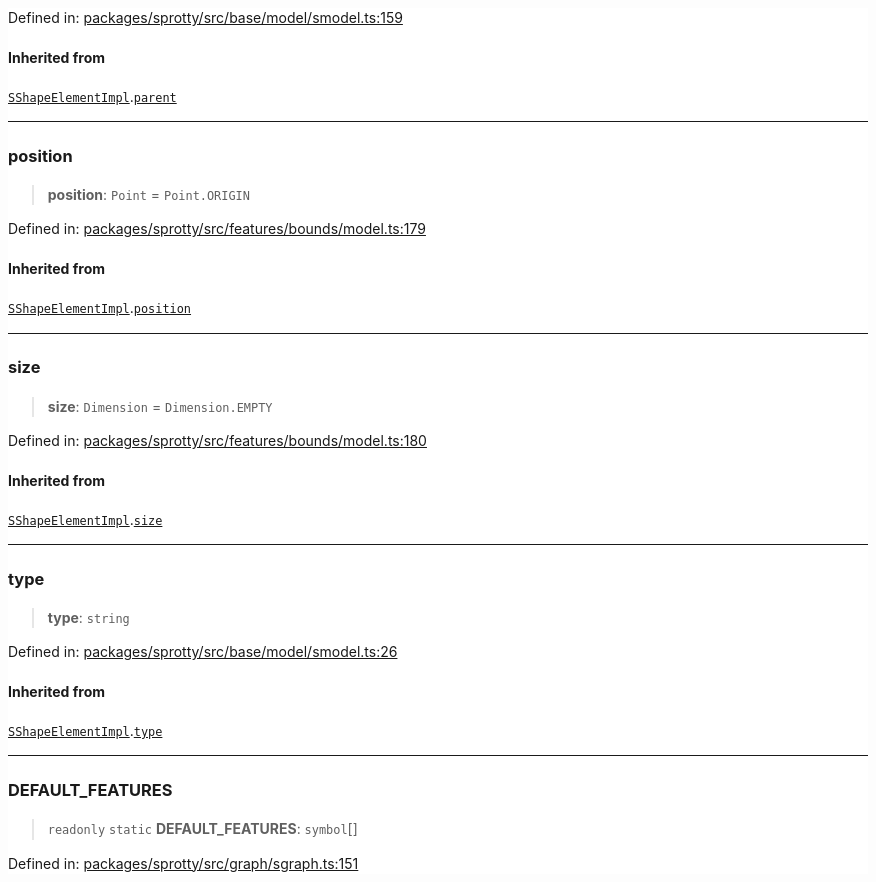 Defined in: [packages/sprotty/src/base/model/smodel.ts:159](https://github.com/eclipse-sprotty/sprotty/blob/f9b2433481cc27a1ac0c92d525a92039ae7f6c76/packages/sprotty/src/base/model/smodel.ts#L159)

#### Inherited from

[`SShapeElementImpl`](../Class.SShapeElementImpl).[`parent`](../Class.SShapeElementImpl.md#parent)

***

### position

> **position**: `Point` = `Point.ORIGIN`

Defined in: [packages/sprotty/src/features/bounds/model.ts:179](https://github.com/eclipse-sprotty/sprotty/blob/f9b2433481cc27a1ac0c92d525a92039ae7f6c76/packages/sprotty/src/features/bounds/model.ts#L179)

#### Inherited from

[`SShapeElementImpl`](../Class.SShapeElementImpl).[`position`](../Class.SShapeElementImpl.md#position)

***

### size

> **size**: `Dimension` = `Dimension.EMPTY`

Defined in: [packages/sprotty/src/features/bounds/model.ts:180](https://github.com/eclipse-sprotty/sprotty/blob/f9b2433481cc27a1ac0c92d525a92039ae7f6c76/packages/sprotty/src/features/bounds/model.ts#L180)

#### Inherited from

[`SShapeElementImpl`](../Class.SShapeElementImpl).[`size`](../Class.SShapeElementImpl.md#size)

***

### type

> **type**: `string`

Defined in: [packages/sprotty/src/base/model/smodel.ts:26](https://github.com/eclipse-sprotty/sprotty/blob/f9b2433481cc27a1ac0c92d525a92039ae7f6c76/packages/sprotty/src/base/model/smodel.ts#L26)

#### Inherited from

[`SShapeElementImpl`](../Class.SShapeElementImpl).[`type`](../Class.SShapeElementImpl.md#type)

***

### DEFAULT\_FEATURES

> `readonly` `static` **DEFAULT\_FEATURES**: `symbol`[]

Defined in: [packages/sprotty/src/graph/sgraph.ts:151](https://github.com/eclipse-sprotty/sprotty/blob/f9b2433481cc27a1ac0c92d525a92039ae7f6c76/packages/sprotty/src/graph/sgraph.ts#L151)
